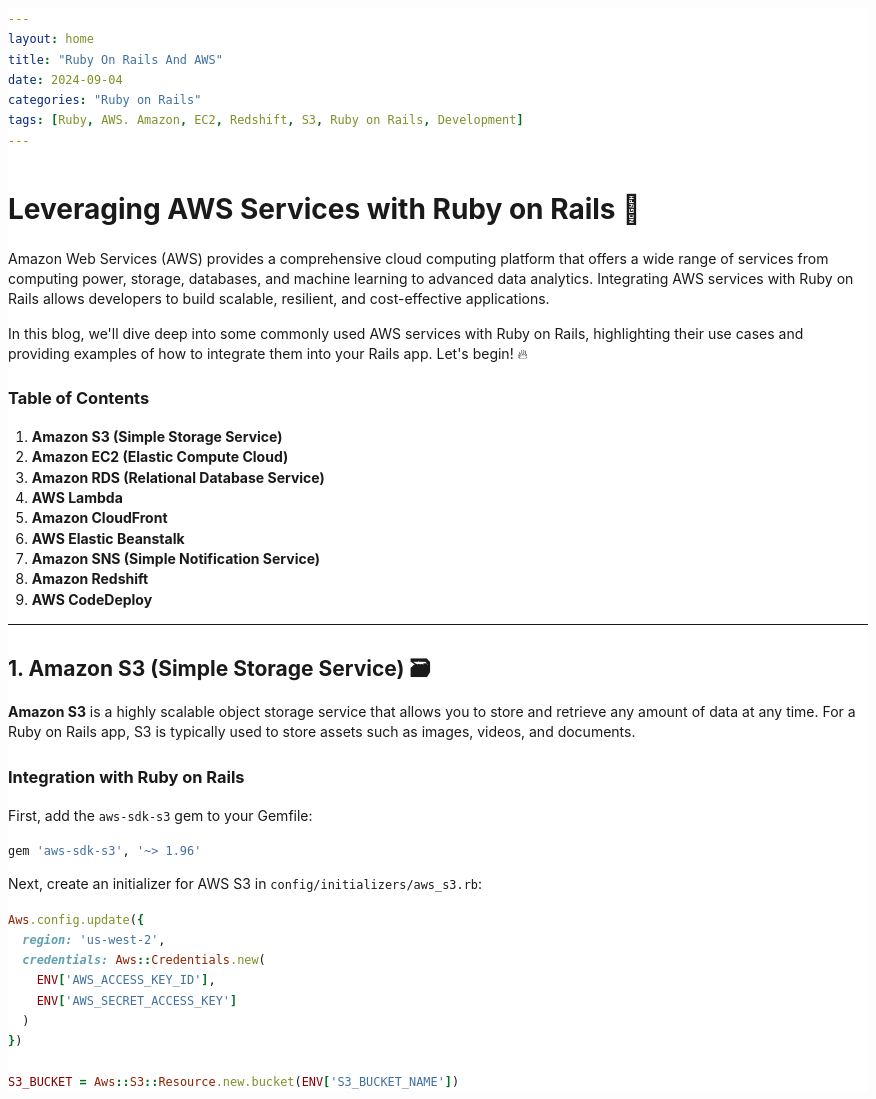 ```yaml
---
layout: home
title: "Ruby On Rails And AWS"
date: 2024-09-04
categories: "Ruby on Rails"
tags: [Ruby, AWS. Amazon, EC2, Redshift, S3, Ruby on Rails, Development]
---
```


# Leveraging AWS Services with Ruby on Rails 🚀

Amazon Web Services (AWS) provides a comprehensive cloud computing platform that offers a wide range of services from computing power, storage, databases, and machine learning to advanced data analytics. Integrating AWS services with Ruby on Rails allows developers to build scalable, resilient, and cost-effective applications.

In this blog, we'll dive deep into some commonly used AWS services with Ruby on Rails, highlighting their use cases and providing examples of how to integrate them into your Rails app. Let's begin! 🔥

### Table of Contents
1. **Amazon S3 (Simple Storage Service)**
2. **Amazon EC2 (Elastic Compute Cloud)**
3. **Amazon RDS (Relational Database Service)**
4. **AWS Lambda**
5. **Amazon CloudFront**
6. **AWS Elastic Beanstalk**
7. **Amazon SNS (Simple Notification Service)**
8. **Amazon Redshift**
9. **AWS CodeDeploy**

---

## 1. **Amazon S3 (Simple Storage Service)** 🗃️

**Amazon S3** is a highly scalable object storage service that allows you to store and retrieve any amount of data at any time. For a Ruby on Rails app, S3 is typically used to store assets such as images, videos, and documents.

### Integration with Ruby on Rails

First, add the `aws-sdk-s3` gem to your Gemfile:

```ruby
gem 'aws-sdk-s3', '~> 1.96'
```

Next, create an initializer for AWS S3 in `config/initializers/aws_s3.rb`:

```ruby
Aws.config.update({
  region: 'us-west-2',
  credentials: Aws::Credentials.new(
    ENV['AWS_ACCESS_KEY_ID'],
    ENV['AWS_SECRET_ACCESS_KEY']
  )
})

S3_BUCKET = Aws::S3::Resource.new.bucket(ENV['S3_BUCKET_NAME'])
```
